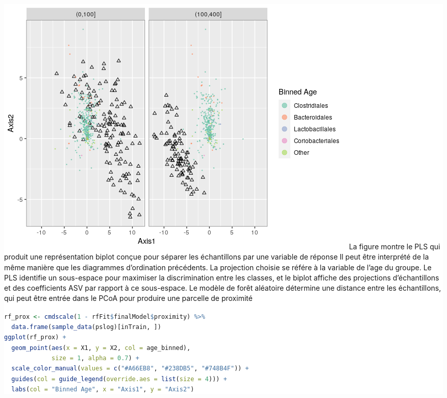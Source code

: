 ![](00003-data-phyloseq_files/figure-gfm/unnamed-chunk-58-1.png)
La figure montre le PLS qui produit une représentation biplot conçue
pour séparer les échantillons par une variable de réponse Il peut être
interprété de la même manière que les diagrammes d’ordination
précédents. La projection choisie se référe à la variable de l’age du
groupe. Le PLS identifie un sous-espace pour maximiser la discrimination
entre les classes, et le biplot affiche des projections d’échantillons
et des coefficients ASV par rapport à ce sous-espace. Le modèle de forêt
aléatoire détermine une distance entre les échantillons, qui peut être
entrée dans le PCoA pour produire une parcelle de proximité

``` r
rf_prox <- cmdscale(1 - rfFit$finalModel$proximity) %>%
  data.frame(sample_data(pslog)[inTrain, ])
ggplot(rf_prox) +
  geom_point(aes(x = X1, y = X2, col = age_binned),
             size = 1, alpha = 0.7) +
  scale_color_manual(values = c("#A66EB8", "#238DB5", "#748B4F")) +
  guides(col = guide_legend(override.aes = list(size = 4))) +
  labs(col = "Binned Age", x = "Axis1", y = "Axis2")
```
